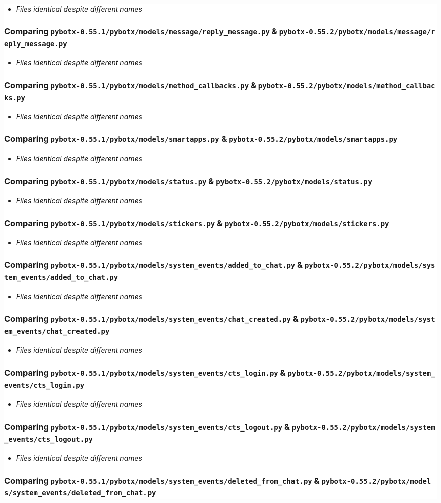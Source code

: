  * *Files identical despite different names*

### Comparing `pybotx-0.55.1/pybotx/models/message/reply_message.py` & `pybotx-0.55.2/pybotx/models/message/reply_message.py`

 * *Files identical despite different names*

### Comparing `pybotx-0.55.1/pybotx/models/method_callbacks.py` & `pybotx-0.55.2/pybotx/models/method_callbacks.py`

 * *Files identical despite different names*

### Comparing `pybotx-0.55.1/pybotx/models/smartapps.py` & `pybotx-0.55.2/pybotx/models/smartapps.py`

 * *Files identical despite different names*

### Comparing `pybotx-0.55.1/pybotx/models/status.py` & `pybotx-0.55.2/pybotx/models/status.py`

 * *Files identical despite different names*

### Comparing `pybotx-0.55.1/pybotx/models/stickers.py` & `pybotx-0.55.2/pybotx/models/stickers.py`

 * *Files identical despite different names*

### Comparing `pybotx-0.55.1/pybotx/models/system_events/added_to_chat.py` & `pybotx-0.55.2/pybotx/models/system_events/added_to_chat.py`

 * *Files identical despite different names*

### Comparing `pybotx-0.55.1/pybotx/models/system_events/chat_created.py` & `pybotx-0.55.2/pybotx/models/system_events/chat_created.py`

 * *Files identical despite different names*

### Comparing `pybotx-0.55.1/pybotx/models/system_events/cts_login.py` & `pybotx-0.55.2/pybotx/models/system_events/cts_login.py`

 * *Files identical despite different names*

### Comparing `pybotx-0.55.1/pybotx/models/system_events/cts_logout.py` & `pybotx-0.55.2/pybotx/models/system_events/cts_logout.py`

 * *Files identical despite different names*

### Comparing `pybotx-0.55.1/pybotx/models/system_events/deleted_from_chat.py` & `pybotx-0.55.2/pybotx/models/system_events/deleted_from_chat.py`
